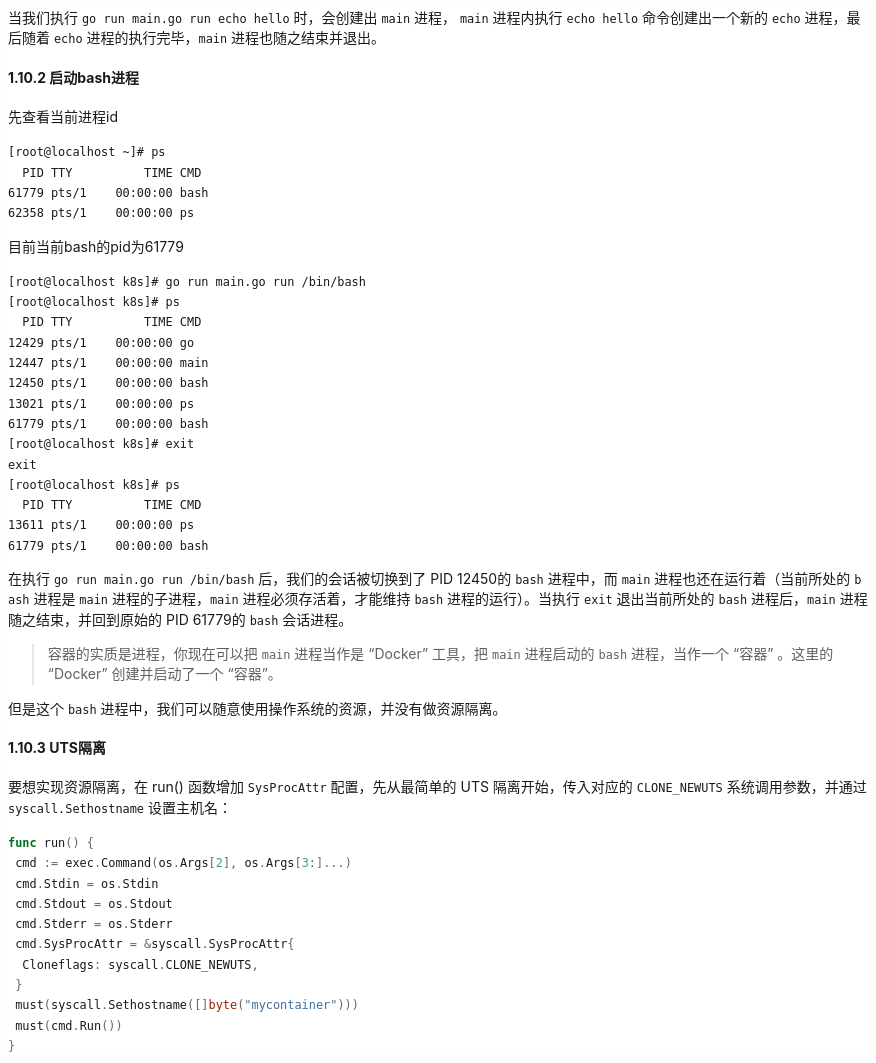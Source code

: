 

当我们执行 `go run main.go run echo hello` 时，会创建出 `main` 进程， `main` 进程内执行 `echo hello` 命令创建出一个新的 `echo` 进程，最后随着 `echo` 进程的执行完毕，`main` 进程也随之结束并退出。

#### 1.10.2 启动bash进程

先查看当前进程id

~~~shell
[root@localhost ~]# ps
  PID TTY          TIME CMD
61779 pts/1    00:00:00 bash
62358 pts/1    00:00:00 ps
~~~

目前当前bash的pid为61779

~~~shell
[root@localhost k8s]# go run main.go run /bin/bash
[root@localhost k8s]# ps
  PID TTY          TIME CMD
12429 pts/1    00:00:00 go
12447 pts/1    00:00:00 main
12450 pts/1    00:00:00 bash
13021 pts/1    00:00:00 ps
61779 pts/1    00:00:00 bash
[root@localhost k8s]# exit
exit
[root@localhost k8s]# ps
  PID TTY          TIME CMD
13611 pts/1    00:00:00 ps
61779 pts/1    00:00:00 bash
~~~

在执行 `go run main.go run /bin/bash` 后，我们的会话被切换到了 PID 12450的 `bash` 进程中，而 `main` 进程也还在运行着（当前所处的 `bash` 进程是 `main` 进程的子进程，`main` 进程必须存活着，才能维持 `bash` 进程的运行）。当执行 `exit` 退出当前所处的 `bash` 进程后，`main` 进程随之结束，并回到原始的 PID 61779的 `bash` 会话进程。

> 容器的实质是进程，你现在可以把 `main` 进程当作是 “Docker” 工具，把 `main` 进程启动的 `bash` 进程，当作一个 “容器” 。这里的 “Docker” 创建并启动了一个 “容器”。

但是这个 `bash` 进程中，我们可以随意使用操作系统的资源，并没有做资源隔离。

#### 1.10.3 UTS隔离

要想实现资源隔离，在 run() 函数增加 `SysProcAttr` 配置，先从最简单的 UTS 隔离开始，传入对应的 `CLONE_NEWUTS` 系统调用参数，并通过 `syscall.Sethostname` 设置主机名：

~~~go
func run() {
 cmd := exec.Command(os.Args[2], os.Args[3:]...)
 cmd.Stdin = os.Stdin
 cmd.Stdout = os.Stdout
 cmd.Stderr = os.Stderr
 cmd.SysProcAttr = &syscall.SysProcAttr{
  Cloneflags: syscall.CLONE_NEWUTS,
 }
 must(syscall.Sethostname([]byte("mycontainer")))
 must(cmd.Run())
}
~~~
